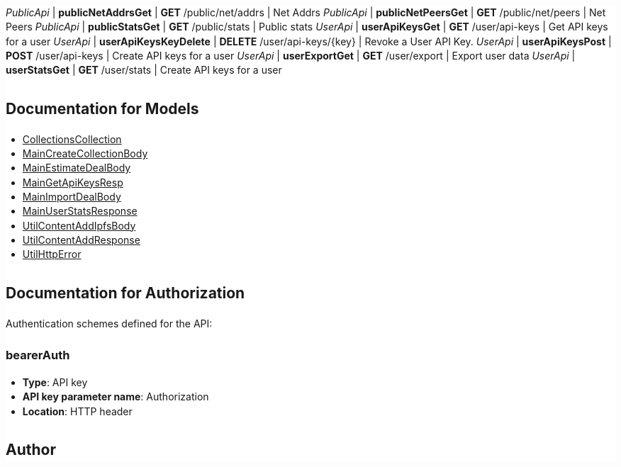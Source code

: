 *PublicApi* | **publicNetAddrsGet** | **GET** /public/net/addrs | Net Addrs
*PublicApi* | **publicNetPeersGet** | **GET** /public/net/peers | Net Peers
*PublicApi* | **publicStatsGet** | **GET** /public/stats | Public stats
*UserApi* | **userApiKeysGet** | **GET** /user/api-keys | Get API keys for a user
*UserApi* | **userApiKeysKeyDelete** | **DELETE** /user/api-keys/{key} | Revoke a User API Key.
*UserApi* | **userApiKeysPost** | **POST** /user/api-keys | Create API keys for a user
*UserApi* | **userExportGet** | **GET** /user/export | Export user data
*UserApi* | **userStatsGet** | **GET** /user/stats | Create API keys for a user


## Documentation for Models

 - [CollectionsCollection](CollectionsCollection.md)
 - [MainCreateCollectionBody](MainCreateCollectionBody.md)
 - [MainEstimateDealBody](MainEstimateDealBody.md)
 - [MainGetApiKeysResp](MainGetApiKeysResp.md)
 - [MainImportDealBody](MainImportDealBody.md)
 - [MainUserStatsResponse](MainUserStatsResponse.md)
 - [UtilContentAddIpfsBody](UtilContentAddIpfsBody.md)
 - [UtilContentAddResponse](UtilContentAddResponse.md)
 - [UtilHttpError](UtilHttpError.md)


## Documentation for Authorization

Authentication schemes defined for the API:
### bearerAuth

- **Type**: API key
- **API key parameter name**: Authorization
- **Location**: HTTP header


## Author


